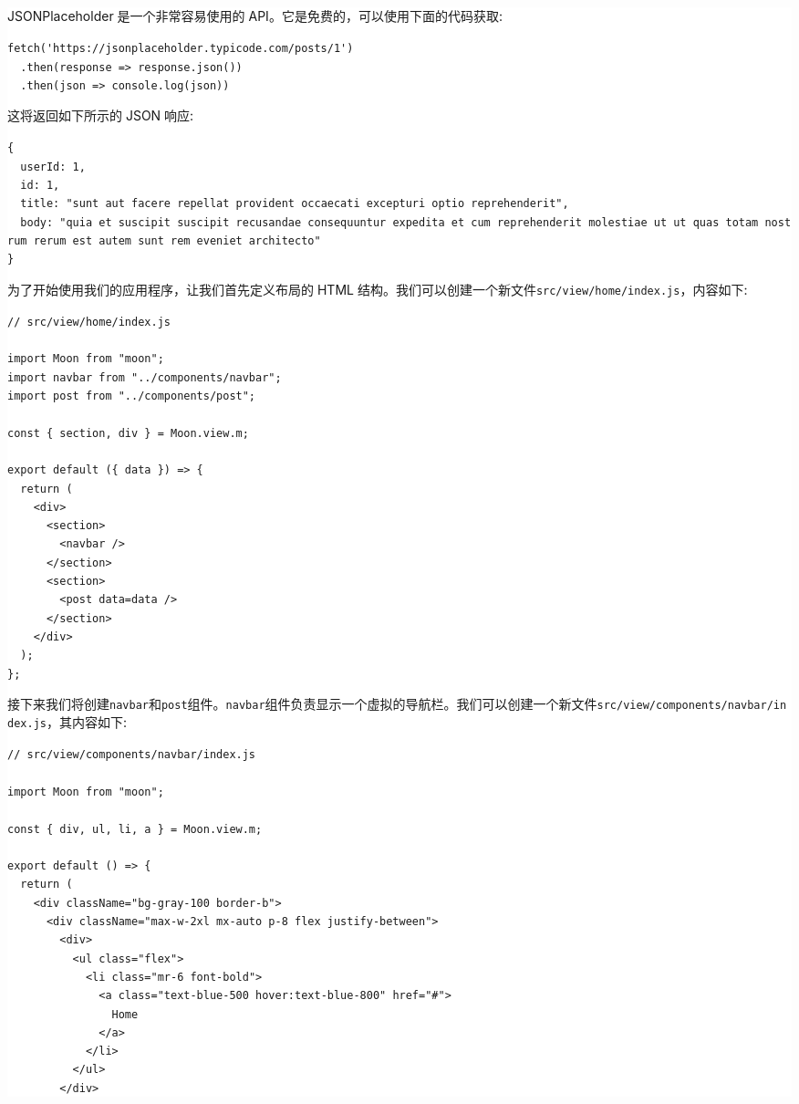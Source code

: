 JSONPlaceholder 是一个非常容易使用的 API。它是免费的，可以使用下面的代码获取:

```
fetch('https://jsonplaceholder.typicode.com/posts/1')
  .then(response => response.json())
  .then(json => console.log(json))
```

这将返回如下所示的 JSON 响应:

```
{
  userId: 1,
  id: 1,
  title: "sunt aut facere repellat provident occaecati excepturi optio reprehenderit",
  body: "quia et suscipit suscipit recusandae consequuntur expedita et cum reprehenderit molestiae ut ut quas totam nostrum rerum est autem sunt rem eveniet architecto"
}
```

为了开始使用我们的应用程序，让我们首先定义布局的 HTML 结构。我们可以创建一个新文件`src/view/home/index.js`，内容如下:

```
// src/view/home/index.js

import Moon from "moon";
import navbar from "../components/navbar";
import post from "../components/post";

const { section, div } = Moon.view.m;

export default ({ data }) => {
  return (
    <div>
      <section>
        <navbar />
      </section>
      <section>
        <post data=data />
      </section>
    </div>
  );
};
```

接下来我们将创建`navbar`和`post`组件。`navbar`组件负责显示一个虚拟的导航栏。我们可以创建一个新文件`src/view/components/navbar/index.js`，其内容如下:

```
// src/view/components/navbar/index.js

import Moon from "moon";

const { div, ul, li, a } = Moon.view.m;

export default () => {
  return (
    <div className="bg-gray-100 border-b">
      <div className="max-w-2xl mx-auto p-8 flex justify-between">
        <div>
          <ul class="flex">
            <li class="mr-6 font-bold">
              <a class="text-blue-500 hover:text-blue-800" href="#">
                Home
              </a>
            </li>
          </ul>
        </div>
```